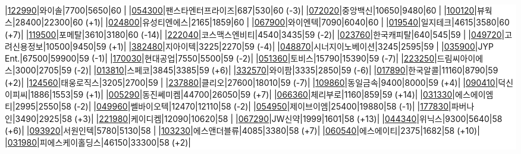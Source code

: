 |[122990](https://finance.daum.net/quotes/A122990)|와이솔|7700|5650|60 |
|[054300](https://finance.daum.net/quotes/A054300)|팬스타엔터프라이즈|687|530|60 (-3)|
|[072020](https://finance.daum.net/quotes/A072020)|중앙백신|10650|9480|60 |
|[100120](https://finance.daum.net/quotes/A100120)|뷰웍스|28400|22300|60 (+1)|
|[024800](https://finance.daum.net/quotes/A024800)|유성티엔에스|2165|1859|60 |
|[067900](https://finance.daum.net/quotes/A067900)|와이엔텍|7090|6040|60 |
|[019540](https://finance.daum.net/quotes/A019540)|일지테크|4615|3580|60 (+7)|
|[119500](https://finance.daum.net/quotes/A119500)|포메탈|3610|3180|60 (-14)|
|[222040](https://finance.daum.net/quotes/A222040)|코스맥스엔비티|4540|3435|59 (-2)|
|[023760](https://finance.daum.net/quotes/A023760)|한국캐피탈|640|545|59 |
|[049720](https://finance.daum.net/quotes/A049720)|고려신용정보|10500|9450|59 (+1)|
|[382480](https://finance.daum.net/quotes/A382480)|지아이텍|3225|2270|59 (-4)|
|[048870](https://finance.daum.net/quotes/A048870)|시너지이노베이션|3245|2595|59 |
|[035900](https://finance.daum.net/quotes/A035900)|JYP Ent.|67500|59900|59 (-1)|
|[170030](https://finance.daum.net/quotes/A170030)|현대공업|7550|5500|59 (-2)|
|[051360](https://finance.daum.net/quotes/A051360)|토비스|15790|15390|59 (-7)|
|[223250](https://finance.daum.net/quotes/A223250)|드림씨아이에스|3000|2705|59 (-2)|
|[013810](https://finance.daum.net/quotes/A013810)|스페코|3845|3385|59 (+6)|
|[332570](https://finance.daum.net/quotes/A332570)|와이팜|3335|2850|59 (-6)|
|[017890](https://finance.daum.net/quotes/A017890)|한국알콜|11160|8790|59 (+2)|
|[124560](https://finance.daum.net/quotes/A124560)|태웅로직스|3205|2700|59 |
|[237880](https://finance.daum.net/quotes/A237880)|클리오|27600|18010|59 (-7)|
|[109860](https://finance.daum.net/quotes/A109860)|동일금속|9400|8000|59 (+4)|
|[090410](https://finance.daum.net/quotes/A090410)|덕신이피씨|1886|1553|59 (+1)|
|[005290](https://finance.daum.net/quotes/A005290)|동진쎄미켐|44700|26050|59 (+7)|
|[066360](https://finance.daum.net/quotes/A066360)|체리부로|1160|859|59 (+14)|
|[031330](https://finance.daum.net/quotes/A031330)|에스에이엠티|2995|2550|58 (-2)|
|[049960](https://finance.daum.net/quotes/A049960)|쎌바이오텍|12470|12110|58 (-2)|
|[054950](https://finance.daum.net/quotes/A054950)|제이브이엠|25400|19880|58 (-1)|
|[177830](https://finance.daum.net/quotes/A177830)|파버나인|3490|2925|58 (+3)|
|[221980](https://finance.daum.net/quotes/A221980)|케이디켐|12090|10620|58 |
|[067290](https://finance.daum.net/quotes/A067290)|JW신약|1999|1601|58 (+13)|
|[044340](https://finance.daum.net/quotes/A044340)|위닉스|9300|5640|58 (+6)|
|[093920](https://finance.daum.net/quotes/A093920)|서원인텍|5780|5130|58 |
|[103230](https://finance.daum.net/quotes/A103230)|에스앤더블류|4085|3380|58 (+7)|
|[060540](https://finance.daum.net/quotes/A060540)|에스에이티|2375|1682|58 (+10)|
|[031980](https://finance.daum.net/quotes/A031980)|피에스케이홀딩스|46150|33300|58 (+2)|